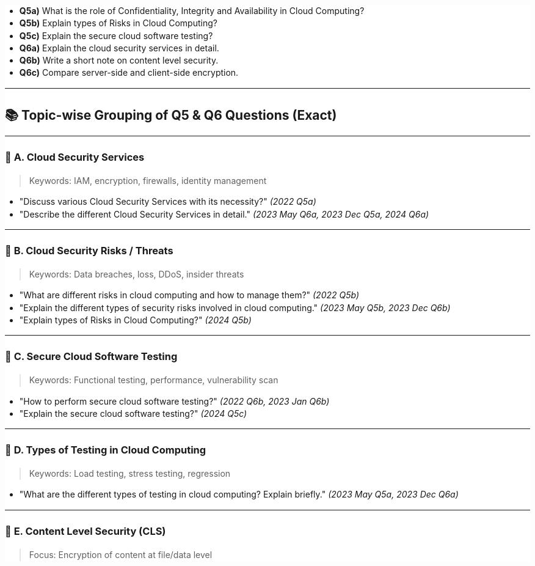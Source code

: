 * **Q5a)** What is the role of Confidentiality, Integrity and Availability in Cloud Computing?
* **Q5b)** Explain types of Risks in Cloud Computing?
* **Q5c)** Explain the secure cloud software testing?
* **Q6a)** Explain the cloud security services in detail.
* **Q6b)** Write a short note on content level security.
* **Q6c)** Compare server-side and client-side encryption.

---

## 📚 **Topic-wise Grouping of Q5 & Q6 Questions (Exact)**

---

### 🔹 **A. Cloud Security Services**

> Keywords: IAM, encryption, firewalls, identity management

* "Discuss various Cloud Security Services with its necessity?" *(2022 Q5a)*
* "Describe the different Cloud Security Services in detail." *(2023 May Q6a, 2023 Dec Q5a, 2024 Q6a)*

---

### 🔹 **B. Cloud Security Risks / Threats**

> Keywords: Data breaches, loss, DDoS, insider threats

* "What are different risks in cloud computing and how to manage them?" *(2022 Q5b)*
* "Explain the different types of security risks involved in cloud computing." *(2023 May Q5b, 2023 Dec Q6b)*
* "Explain types of Risks in Cloud Computing?" *(2024 Q5b)*

---

### 🔹 **C. Secure Cloud Software Testing**

> Keywords: Functional testing, performance, vulnerability scan

* "How to perform secure cloud software testing?" *(2022 Q6b, 2023 Jan Q6b)*
* "Explain the secure cloud software testing?" *(2024 Q5c)*

---

### 🔹 **D. Types of Testing in Cloud Computing**

> Keywords: Load testing, stress testing, regression

* "What are the different types of testing in cloud computing? Explain briefly." *(2023 May Q5a, 2023 Dec Q6a)*

---

### 🔹 **E. Content Level Security (CLS)**

> Focus: Encryption of content at file/data level
